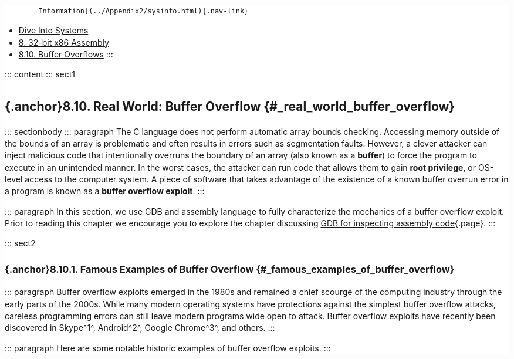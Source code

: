             Information](../Appendix2/sysinfo.html){.nav-link}



-   [Dive Into Systems](../index-2.html)
-   [8. 32-bit x86 Assembly](index.html)
-   [8.10. Buffer Overflows](buffer_overflow.html)
:::

::: content
::: sect1
## [](#_real_world_buffer_overflow){.anchor}8.10. Real World: Buffer Overflow {#_real_world_buffer_overflow}

::: sectionbody
::: paragraph
The C language does not perform automatic array bounds checking.
Accessing memory outside of the bounds of an array is problematic and
often results in errors such as segmentation faults. However, a clever
attacker can inject malicious code that intentionally overruns the
boundary of an array (also known as a **buffer**) to force the program
to execute in an unintended manner. In the worst cases, the attacker can
run code that allows them to gain **root privilege**, or OS-level access
to the computer system. A piece of software that takes advantage of the
existence of a known buffer overrun error in a program is known as a
**buffer overflow exploit**.
:::

::: paragraph
In this section, we use GDB and assembly language to fully characterize
the mechanics of a buffer overflow exploit. Prior to reading this
chapter we encourage you to explore the chapter discussing [GDB for
inspecting assembly
code](../C3-C_debug/gdb_assembly.html#_debugging_assembly_code){.page}.
:::

::: sect2
### [](#_famous_examples_of_buffer_overflow){.anchor}8.10.1. Famous Examples of Buffer Overflow {#_famous_examples_of_buffer_overflow}

::: paragraph
Buffer overflow exploits emerged in the 1980s and remained a chief
scourge of the computing industry through the early parts of the 2000s.
While many modern operating systems have protections against the
simplest buffer overflow attacks, careless programming errors can still
leave modern programs wide open to attack. Buffer overflow exploits have
recently been discovered in Skype^1^, Android^2^, Google Chrome^3^, and
others.
:::

::: paragraph
Here are some notable historic examples of buffer overflow exploits.
:::
